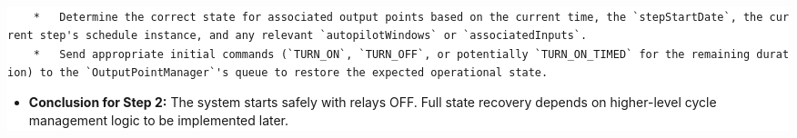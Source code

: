         *   Determine the correct state for associated output points based on the current time, the `stepStartDate`, the current step's schedule instance, and any relevant `autopilotWindows` or `associatedInputs`.
        *   Send appropriate initial commands (`TURN_ON`, `TURN_OFF`, or potentially `TURN_ON_TIMED` for the remaining duration) to the `OutputPointManager`'s queue to restore the expected operational state.
*   **Conclusion for Step 2:** The system starts safely with relays OFF. Full state recovery depends on higher-level cycle management logic to be implemented later.